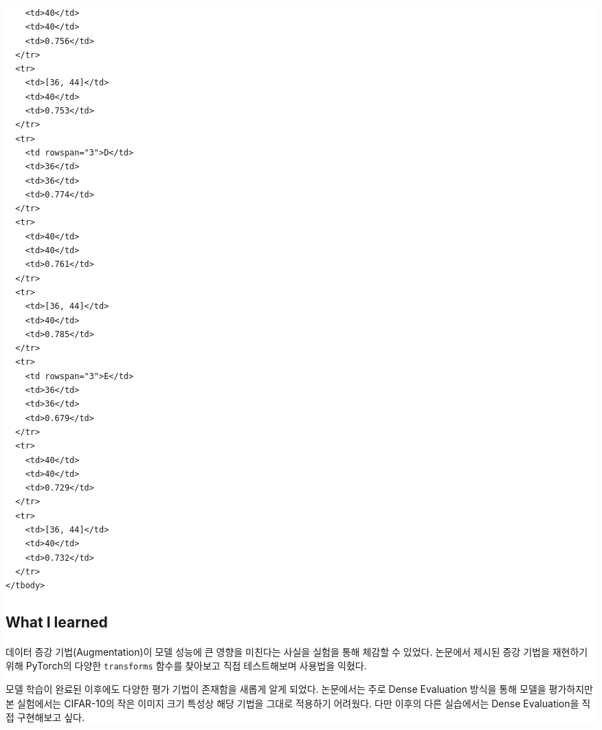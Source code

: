         <td>40</td>
        <td>40</td>
        <td>0.756</td>
      </tr>
      <tr>
        <td>[36, 44]</td>
        <td>40</td>
        <td>0.753</td>
      </tr>
      <tr>
        <td rowspan="3">D</td>
        <td>36</td>
        <td>36</td>
        <td>0.774</td>
      </tr>
      <tr>
        <td>40</td>
        <td>40</td>
        <td>0.761</td>
      </tr>
      <tr>
        <td>[36, 44]</td>
        <td>40</td>
        <td>0.785</td>
      </tr>
      <tr>
        <td rowspan="3">E</td>
        <td>36</td>
        <td>36</td>
        <td>0.679</td>
      </tr>
      <tr>
        <td>40</td>
        <td>40</td>
        <td>0.729</td>
      </tr>
      <tr>
        <td>[36, 44]</td>
        <td>40</td>
        <td>0.732</td>
      </tr>
    </tbody>
  </table>
</div>

## What I learned
데이터 증강 기법(Augmentation)이 모델 성능에 큰 영향을 미친다는 사실을 실험을 통해 체감할 수 있었다.
논문에서 제시된 증강 기법을 재현하기 위해 PyTorch의 다양한 `transforms` 함수를 찾아보고 직접 테스트해보며 사용법을 익혔다.

모델 학습이 완료된 이후에도 다양한 평가 기법이 존재함을 새롭게 알게 되었다.
논문에서는 주로 Dense Evaluation 방식을 통해 모델을 평가하지만
본 실험에서는 CIFAR-10의 작은 이미지 크기 특성상 해당 기법을 그대로 적용하기 어려웠다.
다만 이후의 다른 실습에서는 Dense Evaluation을 직접 구현해보고 싶다.
